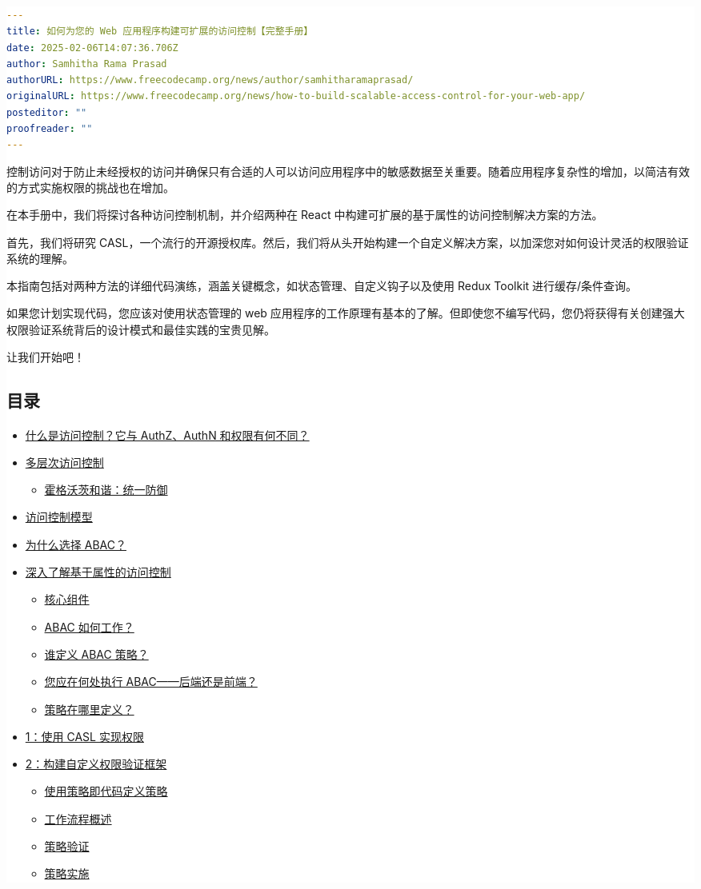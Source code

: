 ```yaml
---
title: 如何为您的 Web 应用程序构建可扩展的访问控制【完整手册】
date: 2025-02-06T14:07:36.706Z
author: Samhitha Rama Prasad
authorURL: https://www.freecodecamp.org/news/author/samhitharamaprasad/
originalURL: https://www.freecodecamp.org/news/how-to-build-scalable-access-control-for-your-web-app/
posteditor: ""
proofreader: ""
---
```


控制访问对于防止未经授权的访问并确保只有合适的人可以访问应用程序中的敏感数据至关重要。随着应用程序复杂性的增加，以简洁有效的方式实施权限的挑战也在增加。



在本手册中，我们将探讨各种访问控制机制，并介绍两种在 React 中构建可扩展的基于属性的访问控制解决方案的方法。

首先，我们将研究 CASL，一个流行的开源授权库。然后，我们将从头开始构建一个自定义解决方案，以加深您对如何设计灵活的权限验证系统的理解。

本指南包括对两种方法的详细代码演练，涵盖关键概念，如状态管理、自定义钩子以及使用 Redux Toolkit 进行缓存/条件查询。

如果您计划实现代码，您应该对使用状态管理的 web 应用程序的工作原理有基本的了解。但即使您不编写代码，您仍将获得有关创建强大权限验证系统背后的设计模式和最佳实践的宝贵见解。

让我们开始吧！

## 目录

-   [什么是访问控制？它与 AuthZ、AuthN 和权限有何不同？][1]
    
-   [多层次访问控制][2]
    
    -   [霍格沃茨和谐：统一防御][3]
-   [访问控制模型][4]
    
-   [为什么选择 ABAC？][5]
    
-   [深入了解基于属性的访问控制][6]
    
    -   [核心组件][7]
        
    -   [ABAC 如何工作？][8]
        
    -   [谁定义 ABAC 策略？][9]
        
    -   [您应在何处执行 ABAC——后端还是前端？][10]
        
    -   [策略在哪里定义？][11]
        
-   [1：使用 CASL 实现权限][12]
    
-   [2：构建自定义权限验证框架][13]
    
    -   [使用策略即代码定义策略][14]
        
    -   [工作流程概述][15]
        
    -   [策略验证][16]
        
    -   [策略实施][17]
        

[1]: #heading-what-is-access-control-how-is-it-different-from-authz-authn-and-permissions
[2]: #heading-multi-layered-access-control
[3]: #heading-hogwarts-in-harmony-a-unified-defense
[4]: #heading-access-control-models
[5]: #heading-why-abac
[6]: #heading-attribute-based-access-control-in-depth
[7]: #heading-core-components
[8]: #heading-how-does-abac-work
[9]: #heading-who-defines-abac-policies
[10]: #heading-where-should-you-enforce-it-back-end-or-front-end
[11]: #heading-where-are-policies-defined
[12]: #heading-1-implementing-permissions-with-casl
[13]: #heading-2-build-your-custom-permissions-validation-framework
[14]: #heading-policy-definition-using-policy-as-code
[15]: #heading-workflow-overview
[16]: #heading-policy-validation
[17]: #heading-policy-enforcement
[18]: #heading-lets-summarize
[19]: #heading-further-scaling-considerations
[20]: #heading-conclusion
[21]: https://en.wikipedia.org/wiki/OWASP
[22]: https://www.optiq.ai/blog-post/what-is-attribute-based-access-control-explained
[23]: https://casl.js.org/v6/en
[24]: https://casl.js.org/v6/en/package/casl-angular
[25]: https://casl.js.org/v6/en/package/casl-vue
[26]: https://casl.js.org/v6/en/package/casl-aurelia
[27]: https://www.mongodb.com/docs/manual/reference/operator/query/
[28]: https://react.dev/reference/react/createContext
[29]: https://casl.js.org/v6/en/guide/intro
[30]: https://owasp.org/www-community/attacks/Direct_Dynamic_Code_Evaluation_Eval%20Injection
[31]: https://stackblitz.com/edit/github-b9k23yjf-kbho9jtj?file=demo.ts
[32]: https://www.linkedin.com/in/samhitharamaprasad/